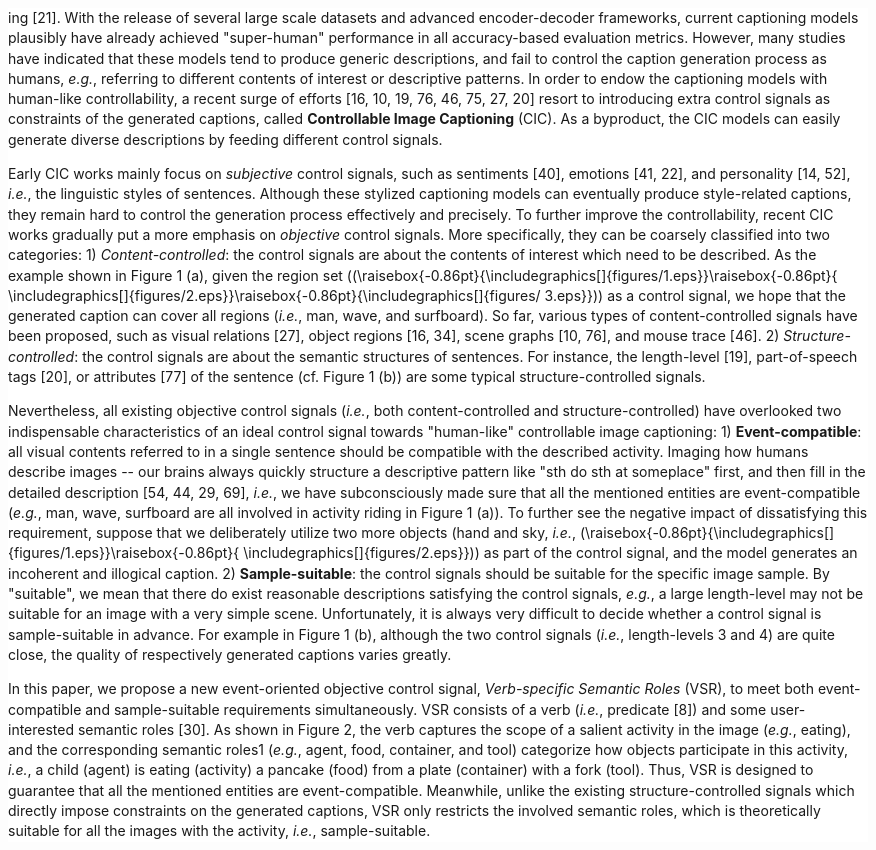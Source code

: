 



ing [21]. With the release of several large scale datasets and advanced encoder-decoder frameworks, current captioning models plausibly have already achieved "super-human" performance in all accuracy-based evaluation metrics. However, many studies have indicated that these models tend to produce generic descriptions, and fail to control the caption generation process as humans, _e.g._, referring to different contents of interest or descriptive patterns. In order to endow the captioning models with human-like controllability, a recent surge of efforts [16, 10, 19, 76, 46, 75, 27, 20] resort to introducing extra control signals as constraints of the generated captions, called **Controllable Image Captioning** (CIC). As a byproduct, the CIC models can easily generate diverse descriptions by feeding different control signals.

Early CIC works mainly focus on _subjective_ control signals, such as sentiments [40], emotions [41, 22], and personality [14, 52], _i.e._, the linguistic styles of sentences. Although these stylized captioning models can eventually produce style-related captions, they remain hard to control the generation process effectively and precisely. To further improve the controllability, recent CIC works gradually put a more emphasis on _objective_ control signals. More specifically, they can be coarsely classified into two categories: 1) _Content-controlled_: the control signals are about the contents of interest which need to be described. As the example shown in Figure 1 (a), given the region set (\(\raisebox{-0.86pt}{\includegraphics[]{figures/1.eps}}\raisebox{-0.86pt}{ \includegraphics[]{figures/2.eps}}\raisebox{-0.86pt}{\includegraphics[]{figures/ 3.eps}}\)) as a control signal, we hope that the generated caption can cover all regions (_i.e._, man, wave, and surfboard). So far, various types of content-controlled signals have been proposed, such as visual relations [27], object regions [16, 34], scene graphs [10, 76], and mouse trace [46]. 2) _Structure-controlled_: the control signals are about the semantic structures of sentences. For instance, the length-level [19], part-of-speech tags [20], or attributes [77] of the sentence (cf. Figure 1 (b)) are some typical structure-controlled signals.

Nevertheless, all existing objective control signals (_i.e._, both content-controlled and structure-controlled) have overlooked two indispensable characteristics of an ideal control signal towards "human-like" controllable image captioning: 1) **Event-compatible**: all visual contents referred to in a single sentence should be compatible with the described activity. Imaging how humans describe images -- our brains always quickly structure a descriptive pattern like "sth do sth at someplace" first, and then fill in the detailed description [54, 44, 29, 69], _i.e._, we have subconsciously made sure that all the mentioned entities are event-compatible (_e.g._, man, wave, surfboard are all involved in activity riding in Figure 1 (a)). To further see the negative impact of dissatisfying this requirement, suppose that we deliberately utilize two more objects (hand and sky, _i.e._, \(\raisebox{-0.86pt}{\includegraphics[]{figures/1.eps}}\raisebox{-0.86pt}{ \includegraphics[]{figures/2.eps}}\)) as part of the control signal, and the model generates an incoherent and illogical caption. 2) **Sample-suitable**: the control signals should be suitable for the specific image sample. By "suitable", we mean that there do exist reasonable descriptions satisfying the control signals, _e.g._, a large length-level may not be suitable for an image with a very simple scene. Unfortunately, it is always very difficult to decide whether a control signal is sample-suitable in advance. For example in Figure 1 (b), although the two control signals (_i.e._, length-levels 3 and 4) are quite close, the quality of respectively generated captions varies greatly.

In this paper, we propose a new event-oriented objective control signal, _Verb-specific Semantic Roles_ (VSR), to meet both event-compatible and sample-suitable requirements simultaneously. VSR consists of a verb (_i.e._, predicate [8]) and some user-interested semantic roles [30]. As shown in Figure 2, the verb captures the scope of a salient activity in the image (_e.g._, eating), and the corresponding semantic roles1 (_e.g._, agent, food, container, and tool) categorize how objects participate in this activity, _i.e._, a child (agent) is eating (activity) a pancake (food) from a plate (container) with a fork (tool). Thus, VSR is designed to guarantee that all the mentioned entities are event-compatible. Meanwhile, unlike the existing structure-controlled signals which directly impose constraints on the generated captions, VSR only restricts the involved semantic roles, which is theoretically suitable for all the images with the activity, _i.e._, sample-suitable.
